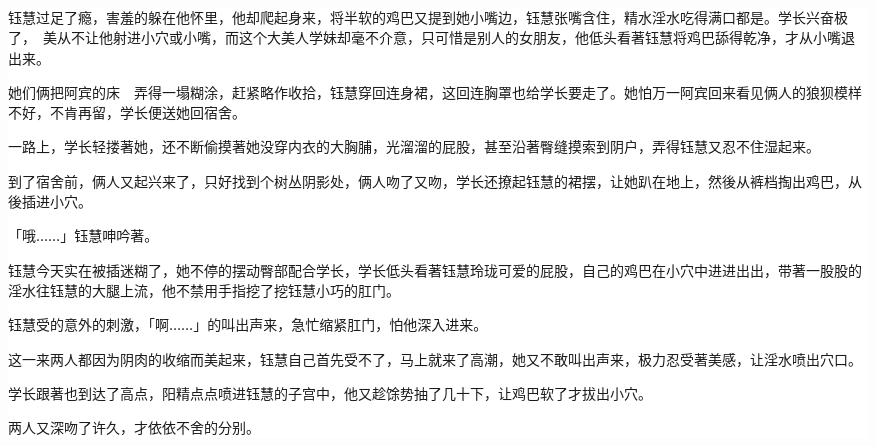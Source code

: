 钰慧过足了瘾，害羞的躲在他怀里，他却爬起身来，将半软的鸡巴又提到她小嘴边，钰慧张嘴含住，精水淫水吃得满口都是。学长兴奋极了，　美从不让他射进小穴或小嘴，而这个大美人学妹却毫不介意，只可惜是别人的女朋友，他低头看著钰慧将鸡巴舔得乾净，才从小嘴退出来。

她们俩把阿宾的床　弄得一塌糊涂，赶紧略作收拾，钰慧穿回连身裙，这回连胸罩也给学长要走了。她怕万一阿宾回来看见俩人的狼狈模样不好，不肯再留，学长便送她回宿舍。

一路上，学长轻搂著她，还不断偷摸著她没穿内衣的大胸脯，光溜溜的屁股，甚至沿著臀缝摸索到阴户，弄得钰慧又忍不住湿起来。 

到了宿舍前，俩人又起兴来了，只好找到个树丛阴影处，俩人吻了又吻，学长还撩起钰慧的裙摆，让她趴在地上，然後从裤档掏出鸡巴，从後插进小穴。

「哦……」钰慧呻吟著。

钰慧今天实在被插迷糊了，她不停的摆动臀部配合学长，学长低头看著钰慧玲珑可爱的屁股，自己的鸡巴在小穴中进进出出，带著一股股的淫水往钰慧的大腿上流，他不禁用手指挖了挖钰慧小巧的肛门。 

钰慧受的意外的刺激，「啊……」的叫出声来，急忙缩紧肛门，怕他深入进来。

这一来两人都因为阴肉的收缩而美起来，钰慧自己首先受不了，马上就来了高潮，她又不敢叫出声来，极力忍受著美感，让淫水喷出穴口。 

学长跟著也到达了高点，阳精点点喷进钰慧的子宫中，他又趁馀势抽了几十下，让鸡巴软了才拔出小穴。 

两人又深吻了许久，才依依不舍的分别。 
